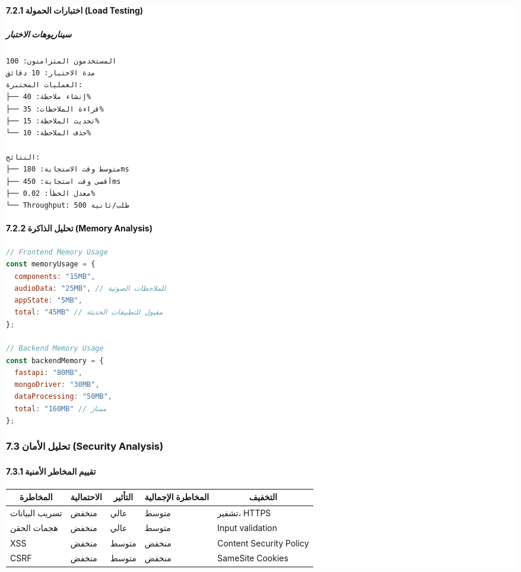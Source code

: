 #### 7.2.1 اختبارات الحمولة (Load Testing)

##### سيناريوهات الاختبار
```
المستخدمون المتزامنون: 100
مدة الاختبار: 10 دقائق
العمليات المختبرة:
├── إنشاء ملاحظة: 40%
├── قراءة الملاحظات: 35%
├── تحديث الملاحظة: 15%
└── حذف الملاحظة: 10%

النتائج:
├── متوسط وقت الاستجابة: 180ms
├── أقصى وقت استجابة: 450ms
├── معدل الخطأ: 0.02%
└── Throughput: 500 طلب/ثانية
```

#### 7.2.2 تحليل الذاكرة (Memory Analysis)

```javascript
// Frontend Memory Usage
const memoryUsage = {
  components: "15MB",
  audioData: "25MB", // للملاحظات الصوتية
  appState: "5MB",
  total: "45MB" // مقبول للتطبيقات الحديثة
};

// Backend Memory Usage
const backendMemory = {
  fastapi: "80MB",
  mongoDriver: "30MB",
  dataProcessing: "50MB",
  total: "160MB" // ممتاز
};
```

### 7.3 تحليل الأمان (Security Analysis)

#### 7.3.1 تقييم المخاطر الأمنية

| المخاطرة | الاحتمالية | التأثير | المخاطرة الإجمالية | التخفيف |
|----------|------------|----------|-------------------|---------|
| تسريب البيانات | منخفض | عالي | متوسط | تشفير، HTTPS |
| هجمات الحقن | منخفض | عالي | متوسط | Input validation |
| XSS | منخفض | متوسط | منخفض | Content Security Policy |
| CSRF | منخفض | متوسط | منخفض | SameSite Cookies |
